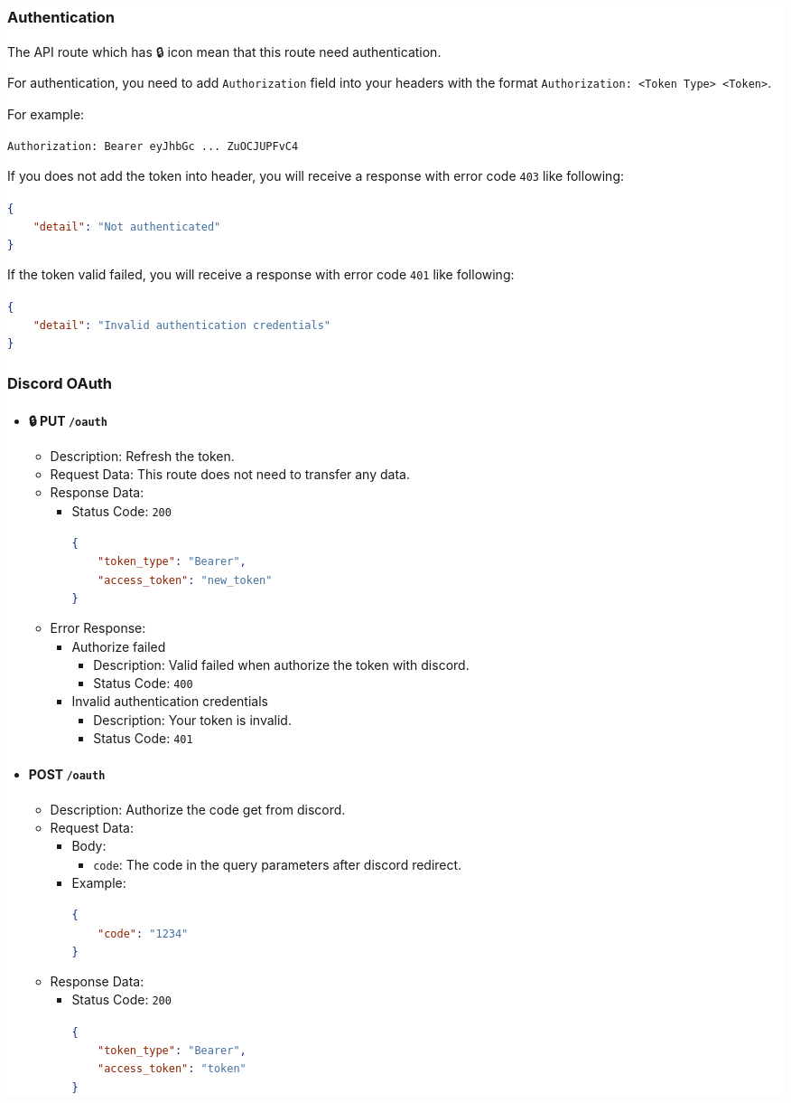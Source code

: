 ### Authentication
The API route which has 🔒 icon mean that this route need authentication.

For authentication, you need to add `Authorization` field into your headers with the format `Authorization: <Token Type> <Token>`.

For example:
```
Authorization: Bearer eyJhbGc ... ZuOCJUPFvC4
```

If you does not add the token into header, you will receive a response with error code `403` like following:

```json
{
    "detail": "Not authenticated"
}
```

If the token valid failed, you will receive a response with error code `401` like following:

```json
{
    "detail": "Invalid authentication credentials"
}
```

### Discord OAuth
- #### 🔒 PUT `/oauth`
    - Description: Refresh the token.
    - Request Data: This route does not need to transfer any data.
    - Response Data:
        - Status Code: `200`
            ```json
            {
                "token_type": "Bearer",
                "access_token": "new_token"
            }
            ```
    - Error Response:
        - Authorize failed
            - Description: Valid failed when authorize the token with discord.
            - Status Code: `400`
        - Invalid authentication credentials
            - Description: Your token is invalid.
            - Status Code: `401`

- #### POST `/oauth`
    - Description: Authorize the code get from discord.
    - Request Data:
        - Body:
            - `code`: The code in the query parameters after discord redirect.
        - Example:
            ```json
            {
                "code": "1234"
            }
            ```
    - Response Data:
        - Status Code: `200`
            ```json
            {
                "token_type": "Bearer",
                "access_token": "token"
            }
            ```